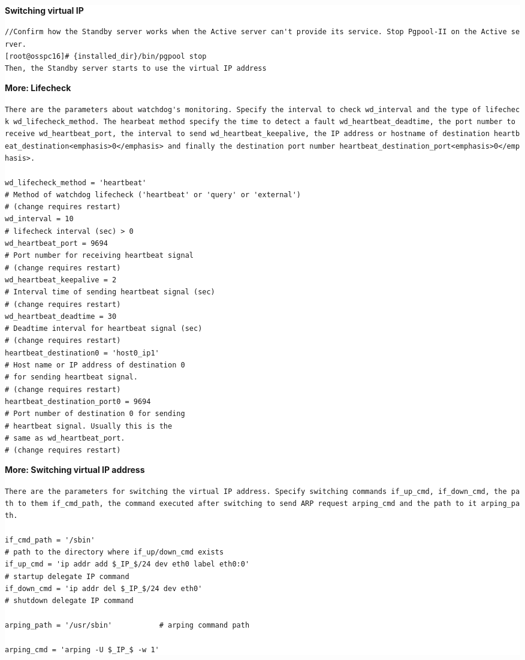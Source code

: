 **Switching virtual IP**
```
//Confirm how the Standby server works when the Active server can't provide its service. Stop Pgpool-II on the Active server.
[root@osspc16]# {installed_dir}/bin/pgpool stop
Then, the Standby server starts to use the virtual IP address

```

**More: Lifecheck**
```
There are the parameters about watchdog's monitoring. Specify the interval to check wd_interval and the type of lifecheck wd_lifecheck_method. The hearbeat method specify the time to detect a fault wd_heartbeat_deadtime, the port number to receive wd_heartbeat_port, the interval to send wd_heartbeat_keepalive, the IP address or hostname of destination heartbeat_destination<emphasis>0</emphasis> and finally the destination port number heartbeat_destination_port<emphasis>0</emphasis>.

wd_lifecheck_method = 'heartbeat'
# Method of watchdog lifecheck ('heartbeat' or 'query' or 'external')
# (change requires restart)
wd_interval = 10
# lifecheck interval (sec) > 0
wd_heartbeat_port = 9694
# Port number for receiving heartbeat signal
# (change requires restart)
wd_heartbeat_keepalive = 2
# Interval time of sending heartbeat signal (sec)
# (change requires restart)
wd_heartbeat_deadtime = 30
# Deadtime interval for heartbeat signal (sec)
# (change requires restart)
heartbeat_destination0 = 'host0_ip1'
# Host name or IP address of destination 0
# for sending heartbeat signal.
# (change requires restart)
heartbeat_destination_port0 = 9694
# Port number of destination 0 for sending
# heartbeat signal. Usually this is the
# same as wd_heartbeat_port.
# (change requires restart)

```

**More: Switching virtual IP address**
```
There are the parameters for switching the virtual IP address. Specify switching commands if_up_cmd, if_down_cmd, the path to them if_cmd_path, the command executed after switching to send ARP request arping_cmd and the path to it arping_path.

if_cmd_path = '/sbin'
# path to the directory where if_up/down_cmd exists
if_up_cmd = 'ip addr add $_IP_$/24 dev eth0 label eth0:0'
# startup delegate IP command
if_down_cmd = 'ip addr del $_IP_$/24 dev eth0'
# shutdown delegate IP command

arping_path = '/usr/sbin'           # arping command path

arping_cmd = 'arping -U $_IP_$ -w 1'
```
